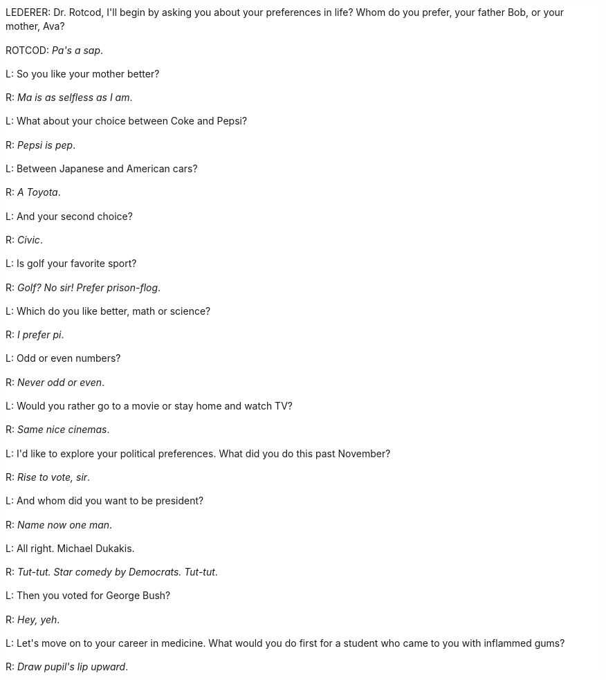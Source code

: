 LEDERER: Dr. Rotcod, I'll begin by asking you
about your preferences in life?  Whom
do you prefer, your father Bob, or your
mother, Ava?

ROTCOD: *Pa's a sap*.

L: So you like your mother better?

R: *Ma is as selfless as I am*.

L: What about your choice between Coke and
Pepsi?

R: *Pepsi is pep*.

L: Between Japanese and American cars?

R: *A Toyota*.

L: And your second choice?

R: *Civic*.

L: Is golf your favorite sport?

R: *Golf?  No sir!  Prefer prison-flog*.

L: Which do you like better, math or science?

R: *I prefer pi*.

L: Odd or even numbers?

R: *Never odd or even*.

L: Would you rather go to a movie or stay home
and watch TV?

R: *Same nice cinemas*.

L: I'd like to explore your political preferences.
What did you do this past November?

R: *Rise to vote, sir*.

L: And whom did you want to be president?

R: *Name now one man*.

L: All right.  Michael Dukakis.

R: *Tut-tut.  Star comedy by Democrats.  Tut-tut*.

L: Then you voted for George Bush?

R: *Hey, yeh*.

L: Let's move on to your career in medicine.  What
would you do first for a student who came to
you with inflammed gums?

R: *Draw pupil's lip upward*.
